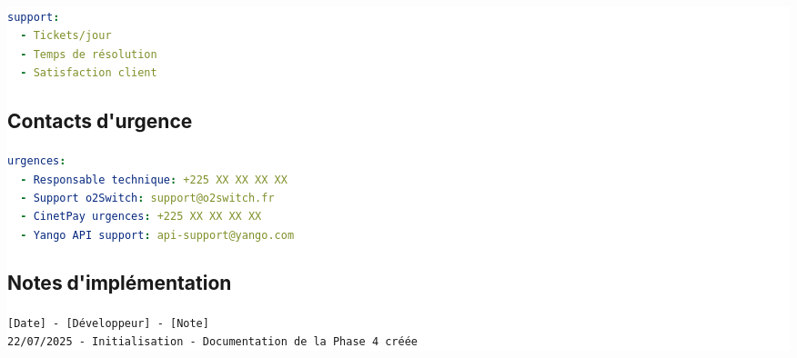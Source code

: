 ```yaml
support:
  - Tickets/jour
  - Temps de résolution
  - Satisfaction client
```

## Contacts d'urgence

```yaml
urgences:
  - Responsable technique: +225 XX XX XX XX
  - Support o2Switch: support@o2switch.fr
  - CinetPay urgences: +225 XX XX XX XX
  - Yango API support: api-support@yango.com
```

## Notes d'implémentation

```
[Date] - [Développeur] - [Note]
22/07/2025 - Initialisation - Documentation de la Phase 4 créée
```